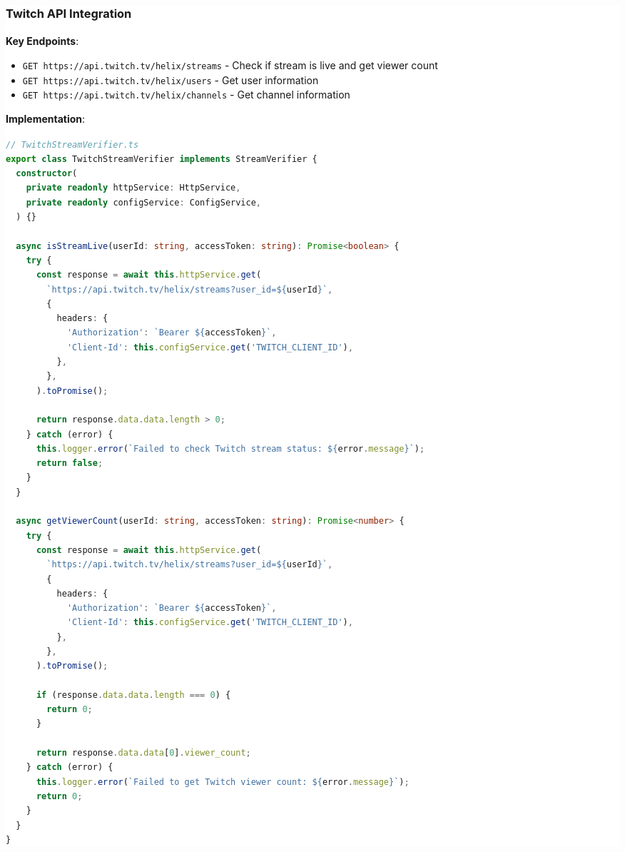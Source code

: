 ### Twitch API Integration

**Key Endpoints**:
- `GET https://api.twitch.tv/helix/streams` - Check if stream is live and get viewer count
- `GET https://api.twitch.tv/helix/users` - Get user information
- `GET https://api.twitch.tv/helix/channels` - Get channel information

**Implementation**:

```typescript
// TwitchStreamVerifier.ts
export class TwitchStreamVerifier implements StreamVerifier {
  constructor(
    private readonly httpService: HttpService,
    private readonly configService: ConfigService,
  ) {}

  async isStreamLive(userId: string, accessToken: string): Promise<boolean> {
    try {
      const response = await this.httpService.get(
        `https://api.twitch.tv/helix/streams?user_id=${userId}`,
        {
          headers: {
            'Authorization': `Bearer ${accessToken}`,
            'Client-Id': this.configService.get('TWITCH_CLIENT_ID'),
          },
        },
      ).toPromise();
      
      return response.data.data.length > 0;
    } catch (error) {
      this.logger.error(`Failed to check Twitch stream status: ${error.message}`);
      return false;
    }
  }

  async getViewerCount(userId: string, accessToken: string): Promise<number> {
    try {
      const response = await this.httpService.get(
        `https://api.twitch.tv/helix/streams?user_id=${userId}`,
        {
          headers: {
            'Authorization': `Bearer ${accessToken}`,
            'Client-Id': this.configService.get('TWITCH_CLIENT_ID'),
          },
        },
      ).toPromise();
      
      if (response.data.data.length === 0) {
        return 0;
      }
      
      return response.data.data[0].viewer_count;
    } catch (error) {
      this.logger.error(`Failed to get Twitch viewer count: ${error.message}`);
      return 0;
    }
  }
}
```
